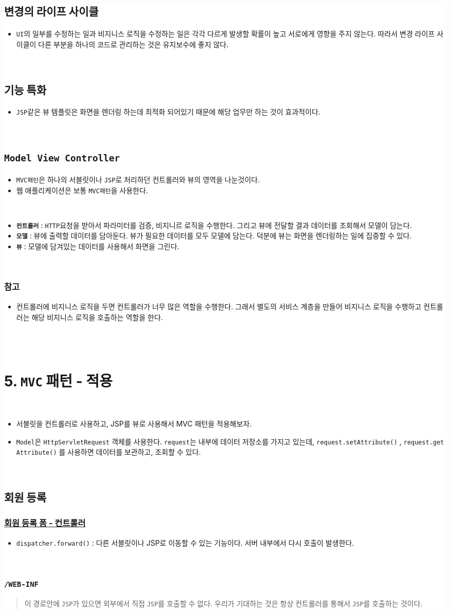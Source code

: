 ## __변경의 라이프 사이클__
- `UI`의 일부를 수정하는 일과 비지니스 로직을 수정하는 일은 각각 다르게 발생할 확률이 높고 서로에게 영향을 주지 않는다. 따라서 변경 라이프 사이클이 다른 부분을 하나의 코드로 관리하는 것은 유지보수에 좋지 않다.

<br>

## __기능 특화__
- `JSP`같은 뷰 템플릿은 화면을 렌더링 하는데 최적화 되어있기 때문에 해당 업무만 하는 것이 효과적이다.

<br>

## __`Model View Controller`__
- `MVC패턴`은 하나의 서블릿이나 `JSP`로 처리하던 컨트롤러와 뷰의 영역을 나눈것이다.
- 웹 애플리케이션은 보통 `MVC패턴`을 사용한다.

<br>

- __`컨트롤러`__ : `HTTP`요청을 받아서 파라미터를 검증, 비지니르 로직을 수행한다. 그리고 뷰에 전달할 결과 데이터를 조회해서 모델이 담는다.
- __`모델`__ : 뷰에 출력할 데이터를 담아둔다. 뷰가 필요한 데이터를 모두 모델에 담는다. 덕분에 뷰는 화면을 렌더링하는 일에 집중할 수 있다.
- __`뷰`__ : 모델에 담겨있는 데이터를 사용해서 화면을 그린다. 

<br>

### 참고
- 컨트롤러에 비지니스 로직을 두면 컨트롤러가 너무 많은 역할을 수행한다. 그래서 별도의 서비스 계층을 만들어 비지니스 로직을 수행하고 컨트롤러는 해당 비지니스 로직을 호출하는 역할을 한다.

<br><br>

# 5. `MVC` 패턴 - 적용

<br>

- 서블릿을 컨트롤러로 사용하고, JSP를 뷰로 사용해서 MVC 패턴을 적용해보자.
* `Model`은 `HttpServletRequest` 객체를 사용한다. `request`는 내부에 데이터 저장소를 가지고 있는데, `request.setAttribute()` , `request.getAttribute()` 를 사용하면 데이터를 보관하고, 조회할 수 있다.

<br>

## __회원 등록__

### [**회원 등록 폼 - 컨트롤러**](https://github.com/jerry3269/springMVC1/blob/master/src/main/java/hello/servlet/web/servletmvc/MvcMemberFormServlet.java)
- `dispatcher.forward()` : 다른 서블릿이나 JSP로 이동할 수 있는 기능이다. 서버 내부에서 다시 호출이 발생한다.

<br>
  
### __`/WEB-INF`__   
> 이 경로안에 `JSP`가 있으면 외부에서 직접 `JSP`를 호출할 수 없다. 우리가 기대하는 것은 항상 컨트롤러를 통해서 `JSP`를 호출하는 것이다.
